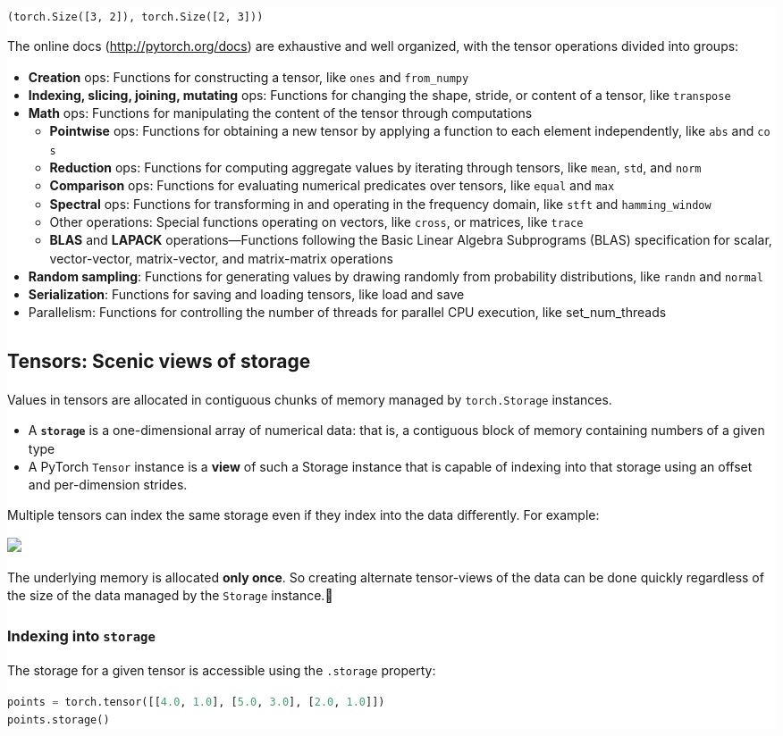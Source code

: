 ```txt
(torch.Size([3, 2]), torch.Size([2, 3]))
```

The online docs (http://pytorch.org/docs) are exhaustive and well organized, with the tensor operations divided into groups:

- **Creation** ops: Functions for constructing a tensor, like `ones` and `from_numpy`
- **Indexing, slicing, joining, mutating** ops: Functions for changing the shape, stride, or content of a tensor, like `transpose`
- **Math** ops: Functions for manipulating the content of the tensor through computations
  - **Pointwise** ops: Functions for obtaining a new tensor by applying a function to each element independently, like `abs` and `cos`
  - **Reduction** ops: Functions for computing aggregate values by iterating through tensors, like `mean`, `std`, and `norm`
  - **Comparison** ops: Functions for evaluating numerical predicates over tensors, like `equal` and `max`
  - **Spectral** ops: Functions for transforming in and operating in the frequency domain, like `stft` and `hamming_window`
  - Other operations: Special functions operating on vectors, like `cross`, or matrices, like `trace`
  - **BLAS** and **LAPACK** operations—Functions following the Basic Linear Algebra Subprograms (BLAS) specification for scalar, vector-vector, matrix-vector, and matrix-matrix operations
- **Random sampling**: Functions for generating values by drawing randomly from probability distributions, like `randn` and `normal`
- **Serialization**: Functions for saving and loading tensors, like load and save
- Parallelism: Functions for controlling the number of threads for parallel CPU execution, like set_num_threads

## Tensors: Scenic views of storage

Values in tensors are allocated in contiguous chunks of memory managed by `torch.Storage` instances.

- A **`storage`** is a one-dimensional array of numerical data: that is, a contiguous block of memory containing numbers of a given type
- A PyTorch `Tensor` instance is a **view** of such a Storage instance that is capable of indexing into that storage using an offset and per-dimension strides.

Multiple tensors can index the same storage even if they index into the data differently. For example:

<img src="https://raw.githubusercontent.com/EckoTan0804/upic-repo/master/uPic/截屏2020-10-19%2015.46.59.png">

The underlying memory is allocated **only once**. So creating alternate tensor-views of the data can be done quickly regardless of the size of the data managed by the `Storage` instance.:clap:

### Indexing into `storage`

The storage for a given tensor is accessible using the `.storage` property:

```python
points = torch.tensor([[4.0, 1.0], [5.0, 3.0], [2.0, 1.0]])
points.storage()
```
